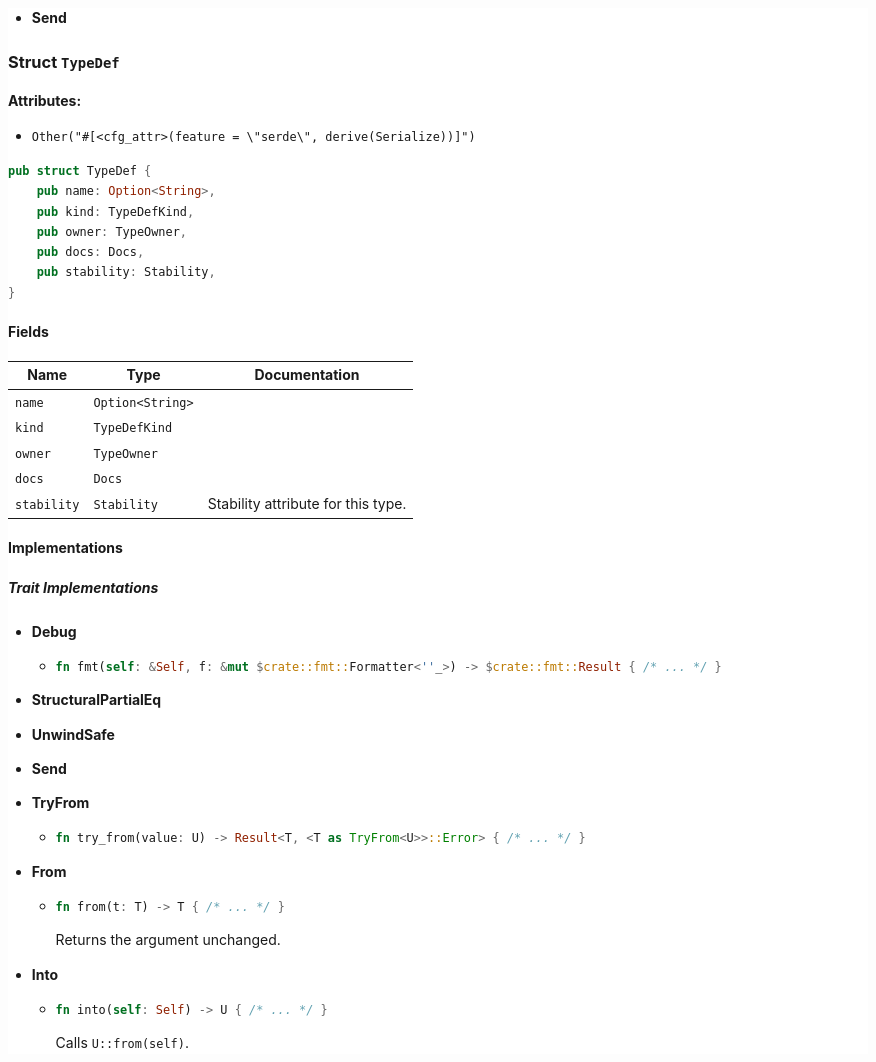 - **Send**
### Struct `TypeDef`

**Attributes:**

- `Other("#[<cfg_attr>(feature = \"serde\", derive(Serialize))]")`

```rust
pub struct TypeDef {
    pub name: Option<String>,
    pub kind: TypeDefKind,
    pub owner: TypeOwner,
    pub docs: Docs,
    pub stability: Stability,
}
```

#### Fields

| Name | Type | Documentation |
|------|------|---------------|
| `name` | `Option<String>` |  |
| `kind` | `TypeDefKind` |  |
| `owner` | `TypeOwner` |  |
| `docs` | `Docs` |  |
| `stability` | `Stability` | Stability attribute for this type. |

#### Implementations

##### Trait Implementations

- **Debug**
  - ```rust
    fn fmt(self: &Self, f: &mut $crate::fmt::Formatter<''_>) -> $crate::fmt::Result { /* ... */ }
    ```

- **StructuralPartialEq**
- **UnwindSafe**
- **Send**
- **TryFrom**
  - ```rust
    fn try_from(value: U) -> Result<T, <T as TryFrom<U>>::Error> { /* ... */ }
    ```

- **From**
  - ```rust
    fn from(t: T) -> T { /* ... */ }
    ```
    Returns the argument unchanged.

- **Into**
  - ```rust
    fn into(self: Self) -> U { /* ... */ }
    ```
    Calls `U::from(self)`.
